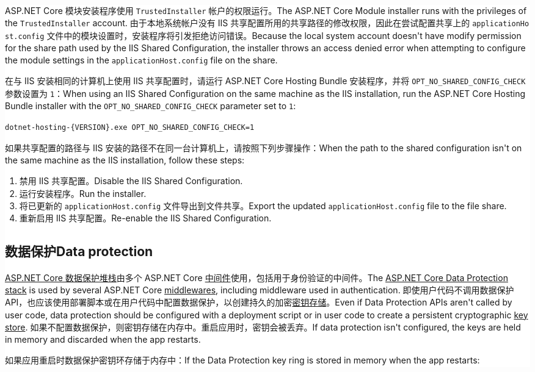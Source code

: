 <span data-ttu-id="0156a-122">ASP.NET Core 模块安装程序使用 `TrustedInstaller` 帐户的权限运行。</span><span class="sxs-lookup"><span data-stu-id="0156a-122">The ASP.NET Core Module installer runs with the privileges of the `TrustedInstaller` account.</span></span> <span data-ttu-id="0156a-123">由于本地系统帐户没有 IIS 共享配置所用的共享路径的修改权限，因此在尝试配置共享上的 `applicationHost.config` 文件中的模块设置时，安装程序将引发拒绝访问错误。</span><span class="sxs-lookup"><span data-stu-id="0156a-123">Because the local system account doesn't have modify permission for the share path used by the IIS Shared Configuration, the installer throws an access denied error when attempting to configure the module settings in the `applicationHost.config` file on the share.</span></span>

<span data-ttu-id="0156a-124">在与 IIS 安装相同的计算机上使用 IIS 共享配置时，请运行 ASP.NET Core Hosting Bundle 安装程序，并将 `OPT_NO_SHARED_CONFIG_CHECK` 参数设置为 `1`：</span><span class="sxs-lookup"><span data-stu-id="0156a-124">When using an IIS Shared Configuration on the same machine as the IIS installation, run the ASP.NET Core Hosting Bundle installer with the `OPT_NO_SHARED_CONFIG_CHECK` parameter set to `1`:</span></span>

```console
dotnet-hosting-{VERSION}.exe OPT_NO_SHARED_CONFIG_CHECK=1
```

<span data-ttu-id="0156a-125">如果共享配置的路径与 IIS 安装的路径不在同一台计算机上，请按照下列步骤操作：</span><span class="sxs-lookup"><span data-stu-id="0156a-125">When the path to the shared configuration isn't on the same machine as the IIS installation, follow these steps:</span></span>

1. <span data-ttu-id="0156a-126">禁用 IIS 共享配置。</span><span class="sxs-lookup"><span data-stu-id="0156a-126">Disable the IIS Shared Configuration.</span></span>
1. <span data-ttu-id="0156a-127">运行安装程序。</span><span class="sxs-lookup"><span data-stu-id="0156a-127">Run the installer.</span></span>
1. <span data-ttu-id="0156a-128">将已更新的 `applicationHost.config` 文件导出到文件共享。</span><span class="sxs-lookup"><span data-stu-id="0156a-128">Export the updated `applicationHost.config` file to the file share.</span></span>
1. <span data-ttu-id="0156a-129">重新启用 IIS 共享配置。</span><span class="sxs-lookup"><span data-stu-id="0156a-129">Re-enable the IIS Shared Configuration.</span></span>

## <a name="data-protection"></a><span data-ttu-id="0156a-130">数据保护</span><span class="sxs-lookup"><span data-stu-id="0156a-130">Data protection</span></span>

<span data-ttu-id="0156a-131">[ASP.NET Core 数据保护堆栈](xref:security/data-protection/introduction)由多个 ASP.NET Core [中间件](xref:fundamentals/middleware/index)使用，包括用于身份验证的中间件。</span><span class="sxs-lookup"><span data-stu-id="0156a-131">The [ASP.NET Core Data Protection stack](xref:security/data-protection/introduction) is used by several ASP.NET Core [middlewares](xref:fundamentals/middleware/index), including middleware used in authentication.</span></span> <span data-ttu-id="0156a-132">即使用户代码不调用数据保护 API，也应该使用部署脚本或在用户代码中配置数据保护，以创建持久的加密[密钥存储](xref:security/data-protection/implementation/key-management)。</span><span class="sxs-lookup"><span data-stu-id="0156a-132">Even if Data Protection APIs aren't called by user code, data protection should be configured with a deployment script or in user code to create a persistent cryptographic [key store](xref:security/data-protection/implementation/key-management).</span></span> <span data-ttu-id="0156a-133">如果不配置数据保护，则密钥存储在内存中。重启应用时，密钥会被丢弃。</span><span class="sxs-lookup"><span data-stu-id="0156a-133">If data protection isn't configured, the keys are held in memory and discarded when the app restarts.</span></span>

<span data-ttu-id="0156a-134">如果应用重启时数据保护密钥环存储于内存中：</span><span class="sxs-lookup"><span data-stu-id="0156a-134">If the Data Protection key ring is stored in memory when the app restarts:</span></span>
